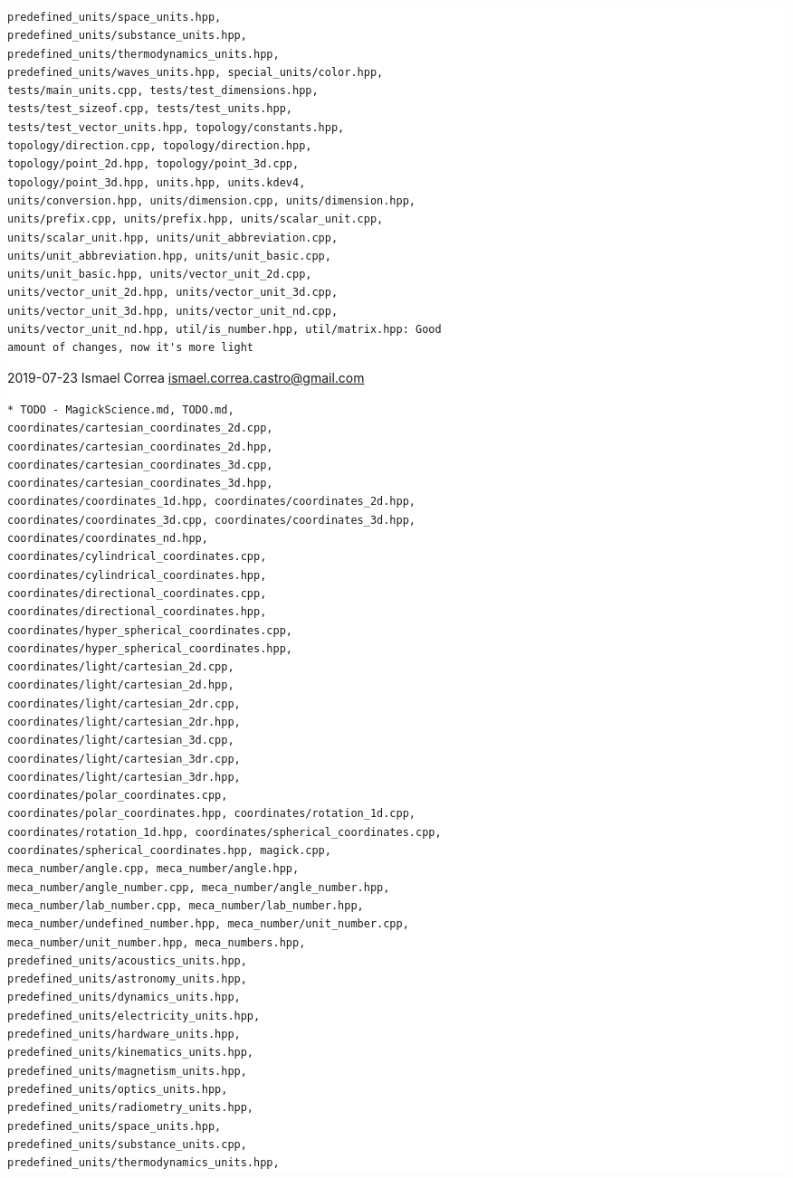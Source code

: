	predefined_units/space_units.hpp,
	predefined_units/substance_units.hpp,
	predefined_units/thermodynamics_units.hpp,
	predefined_units/waves_units.hpp, special_units/color.hpp,
	tests/main_units.cpp, tests/test_dimensions.hpp,
	tests/test_sizeof.cpp, tests/test_units.hpp,
	tests/test_vector_units.hpp, topology/constants.hpp,
	topology/direction.cpp, topology/direction.hpp,
	topology/point_2d.hpp, topology/point_3d.cpp,
	topology/point_3d.hpp, units.hpp, units.kdev4,
	units/conversion.hpp, units/dimension.cpp, units/dimension.hpp,
	units/prefix.cpp, units/prefix.hpp, units/scalar_unit.cpp,
	units/scalar_unit.hpp, units/unit_abbreviation.cpp,
	units/unit_abbreviation.hpp, units/unit_basic.cpp,
	units/unit_basic.hpp, units/vector_unit_2d.cpp,
	units/vector_unit_2d.hpp, units/vector_unit_3d.cpp,
	units/vector_unit_3d.hpp, units/vector_unit_nd.cpp,
	units/vector_unit_nd.hpp, util/is_number.hpp, util/matrix.hpp: Good
	amount of changes, now it's more light

2019-07-23  Ismael Correa <ismael.correa.castro@gmail.com>

	* TODO - MagickScience.md, TODO.md,
	coordinates/cartesian_coordinates_2d.cpp,
	coordinates/cartesian_coordinates_2d.hpp,
	coordinates/cartesian_coordinates_3d.cpp,
	coordinates/cartesian_coordinates_3d.hpp,
	coordinates/coordinates_1d.hpp, coordinates/coordinates_2d.hpp,
	coordinates/coordinates_3d.cpp, coordinates/coordinates_3d.hpp,
	coordinates/coordinates_nd.hpp,
	coordinates/cylindrical_coordinates.cpp,
	coordinates/cylindrical_coordinates.hpp,
	coordinates/directional_coordinates.cpp,
	coordinates/directional_coordinates.hpp,
	coordinates/hyper_spherical_coordinates.cpp,
	coordinates/hyper_spherical_coordinates.hpp,
	coordinates/light/cartesian_2d.cpp,
	coordinates/light/cartesian_2d.hpp,
	coordinates/light/cartesian_2dr.cpp,
	coordinates/light/cartesian_2dr.hpp,
	coordinates/light/cartesian_3d.cpp,
	coordinates/light/cartesian_3dr.cpp,
	coordinates/light/cartesian_3dr.hpp,
	coordinates/polar_coordinates.cpp,
	coordinates/polar_coordinates.hpp, coordinates/rotation_1d.cpp,
	coordinates/rotation_1d.hpp, coordinates/spherical_coordinates.cpp,
	coordinates/spherical_coordinates.hpp, magick.cpp,
	meca_number/angle.cpp, meca_number/angle.hpp,
	meca_number/angle_number.cpp, meca_number/angle_number.hpp,
	meca_number/lab_number.cpp, meca_number/lab_number.hpp,
	meca_number/undefined_number.hpp, meca_number/unit_number.cpp,
	meca_number/unit_number.hpp, meca_numbers.hpp,
	predefined_units/acoustics_units.hpp,
	predefined_units/astronomy_units.hpp,
	predefined_units/dynamics_units.hpp,
	predefined_units/electricity_units.hpp,
	predefined_units/hardware_units.hpp,
	predefined_units/kinematics_units.hpp,
	predefined_units/magnetism_units.hpp,
	predefined_units/optics_units.hpp,
	predefined_units/radiometry_units.hpp,
	predefined_units/space_units.hpp,
	predefined_units/substance_units.cpp,
	predefined_units/thermodynamics_units.hpp,